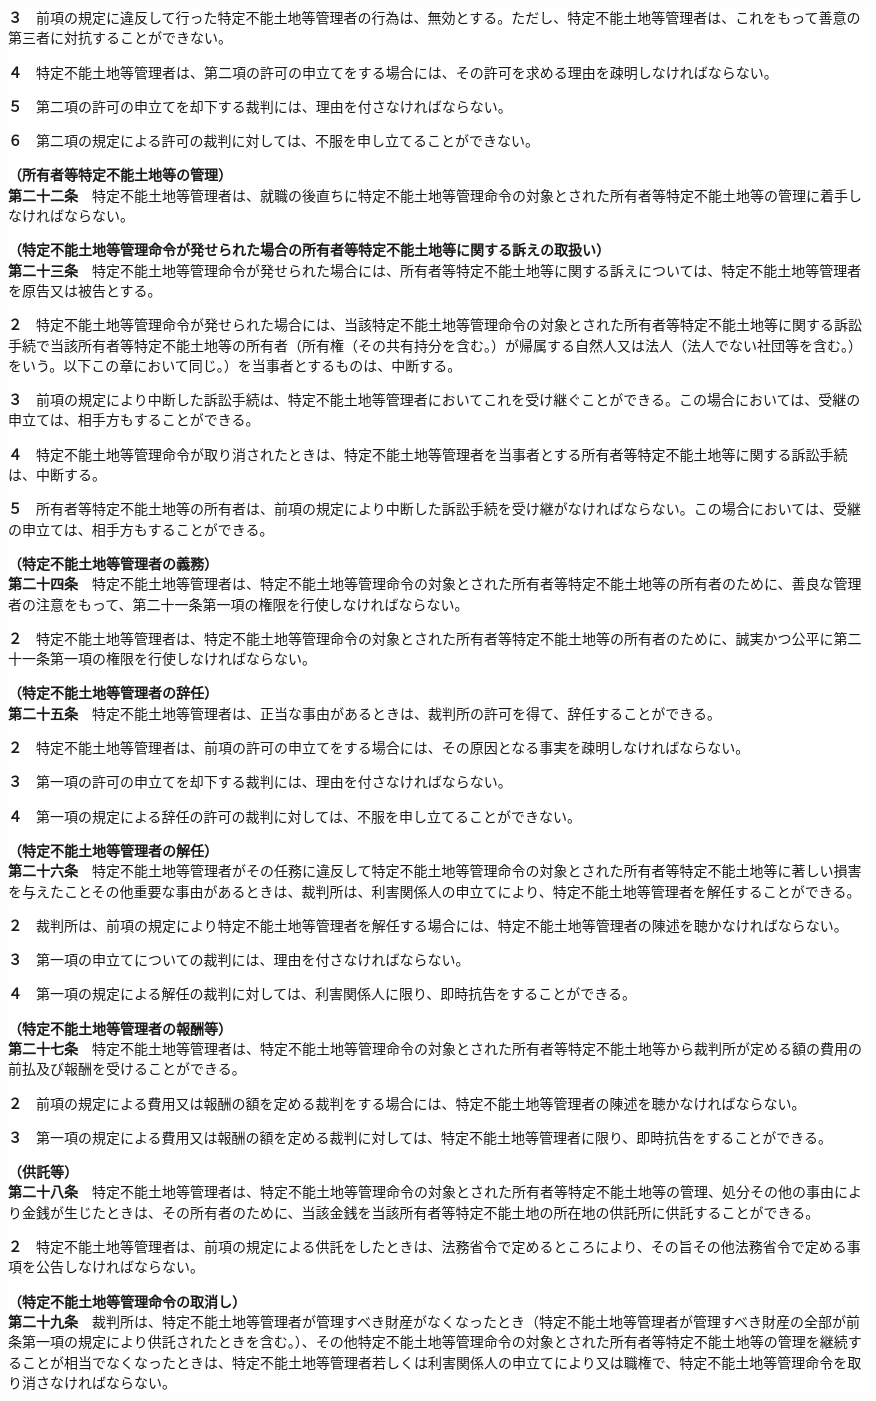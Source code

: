 **３**　前項の規定に違反して行った特定不能土地等管理者の行為は、無効とする。ただし、特定不能土地等管理者は、これをもって善意の第三者に対抗することができない。  
  
**４**　特定不能土地等管理者は、第二項の許可の申立てをする場合には、その許可を求める理由を疎明しなければならない。  
  
**５**　第二項の許可の申立てを却下する裁判には、理由を付さなければならない。  
  
**６**　第二項の規定による許可の裁判に対しては、不服を申し立てることができない。  
  
**（所有者等特定不能土地等の管理）**  
**第二十二条**　特定不能土地等管理者は、就職の後直ちに特定不能土地等管理命令の対象とされた所有者等特定不能土地等の管理に着手しなければならない。  
  
**（特定不能土地等管理命令が発せられた場合の所有者等特定不能土地等に関する訴えの取扱い）**  
**第二十三条**　特定不能土地等管理命令が発せられた場合には、所有者等特定不能土地等に関する訴えについては、特定不能土地等管理者を原告又は被告とする。  
  
**２**　特定不能土地等管理命令が発せられた場合には、当該特定不能土地等管理命令の対象とされた所有者等特定不能土地等に関する訴訟手続で当該所有者等特定不能土地等の所有者（所有権（その共有持分を含む。）が帰属する自然人又は法人（法人でない社団等を含む。）をいう。以下この章において同じ。）を当事者とするものは、中断する。  
  
**３**　前項の規定により中断した訴訟手続は、特定不能土地等管理者においてこれを受け継ぐことができる。この場合においては、受継の申立ては、相手方もすることができる。  
  
**４**　特定不能土地等管理命令が取り消されたときは、特定不能土地等管理者を当事者とする所有者等特定不能土地等に関する訴訟手続は、中断する。  
  
**５**　所有者等特定不能土地等の所有者は、前項の規定により中断した訴訟手続を受け継がなければならない。この場合においては、受継の申立ては、相手方もすることができる。  
  
**（特定不能土地等管理者の義務）**  
**第二十四条**　特定不能土地等管理者は、特定不能土地等管理命令の対象とされた所有者等特定不能土地等の所有者のために、善良な管理者の注意をもって、第二十一条第一項の権限を行使しなければならない。  
  
**２**　特定不能土地等管理者は、特定不能土地等管理命令の対象とされた所有者等特定不能土地等の所有者のために、誠実かつ公平に第二十一条第一項の権限を行使しなければならない。  
  
**（特定不能土地等管理者の辞任）**  
**第二十五条**　特定不能土地等管理者は、正当な事由があるときは、裁判所の許可を得て、辞任することができる。  
  
**２**　特定不能土地等管理者は、前項の許可の申立てをする場合には、その原因となる事実を疎明しなければならない。  
  
**３**　第一項の許可の申立てを却下する裁判には、理由を付さなければならない。  
  
**４**　第一項の規定による辞任の許可の裁判に対しては、不服を申し立てることができない。  
  
**（特定不能土地等管理者の解任）**  
**第二十六条**　特定不能土地等管理者がその任務に違反して特定不能土地等管理命令の対象とされた所有者等特定不能土地等に著しい損害を与えたことその他重要な事由があるときは、裁判所は、利害関係人の申立てにより、特定不能土地等管理者を解任することができる。  
  
**２**　裁判所は、前項の規定により特定不能土地等管理者を解任する場合には、特定不能土地等管理者の陳述を聴かなければならない。  
  
**３**　第一項の申立てについての裁判には、理由を付さなければならない。  
  
**４**　第一項の規定による解任の裁判に対しては、利害関係人に限り、即時抗告をすることができる。  
  
**（特定不能土地等管理者の報酬等）**  
**第二十七条**　特定不能土地等管理者は、特定不能土地等管理命令の対象とされた所有者等特定不能土地等から裁判所が定める額の費用の前払及び報酬を受けることができる。  
  
**２**　前項の規定による費用又は報酬の額を定める裁判をする場合には、特定不能土地等管理者の陳述を聴かなければならない。  
  
**３**　第一項の規定による費用又は報酬の額を定める裁判に対しては、特定不能土地等管理者に限り、即時抗告をすることができる。  
  
**（供託等）**  
**第二十八条**　特定不能土地等管理者は、特定不能土地等管理命令の対象とされた所有者等特定不能土地等の管理、処分その他の事由により金銭が生じたときは、その所有者のために、当該金銭を当該所有者等特定不能土地の所在地の供託所に供託することができる。  
  
**２**　特定不能土地等管理者は、前項の規定による供託をしたときは、法務省令で定めるところにより、その旨その他法務省令で定める事項を公告しなければならない。  
  
**（特定不能土地等管理命令の取消し）**  
**第二十九条**　裁判所は、特定不能土地等管理者が管理すべき財産がなくなったとき（特定不能土地等管理者が管理すべき財産の全部が前条第一項の規定により供託されたときを含む。）、その他特定不能土地等管理命令の対象とされた所有者等特定不能土地等の管理を継続することが相当でなくなったときは、特定不能土地等管理者若しくは利害関係人の申立てにより又は職権で、特定不能土地等管理命令を取り消さなければならない。  
  